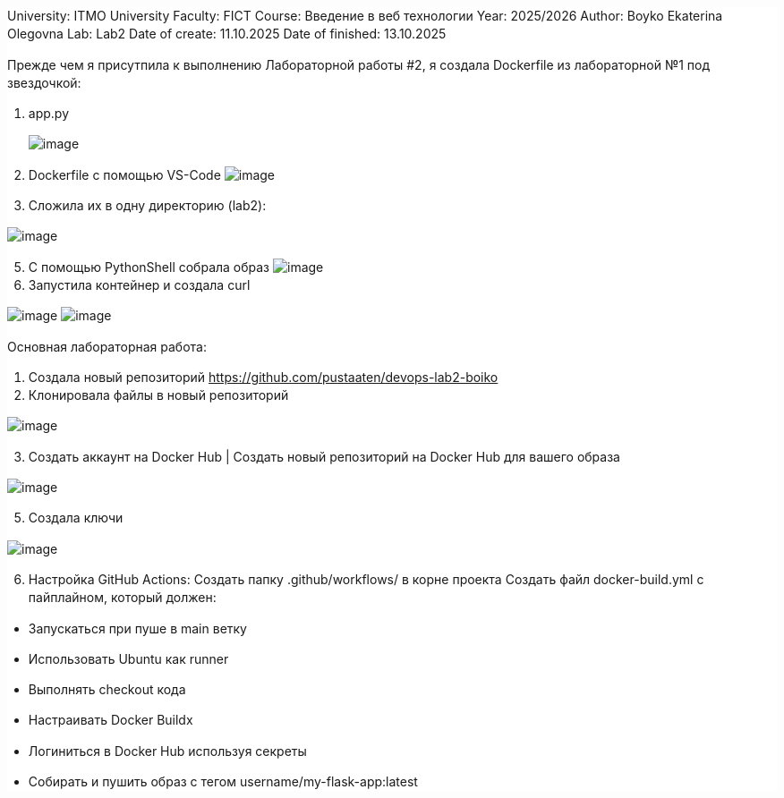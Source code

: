 University: ITMO University
Faculty: FICT
Course: Введение в веб технологии
Year: 2025/2026
Author: Boyko Ekaterina Olegovna
Lab: Lab2
Date of create: 11.10.2025
Date of finished: 13.10.2025

Прежде чем я присутпила к выполнению Лабораторной работы #2, я создала Dockerfile из лабораторной №1 под звездочкой: 
1. app.py
   
   <img width="677" height="277" alt="image" src="https://github.com/user-attachments/assets/b8329249-64b4-4400-9e70-cde1faee87c4" />
3. Dockerfile с помощью VS-Code 
   <img width="984" height="920" alt="image" src="https://github.com/user-attachments/assets/ce260b03-7e60-4f2a-bebf-6e6b079a5711" />
4. Сложила их в одну директорию (lab2): 
<img width="836" height="133" alt="image" src="https://github.com/user-attachments/assets/47973eb3-747f-4a1e-9572-0c429566162f" />

5. С помощью PythonShell собрала образ
   <img width="1915" height="580" alt="image" src="https://github.com/user-attachments/assets/8555fe54-7ed1-4f19-ae6f-67aacffc3f2c" />
6. Запустила контейнер и создала curl
<img width="1843" height="550" alt="image" src="https://github.com/user-attachments/assets/d429fd01-82f8-4b31-aa9a-8b5b912bbece" />
<img width="764" height="143" alt="image" src="https://github.com/user-attachments/assets/08b58b67-58c9-4918-a42a-fc8d3eaf0cad" />

Основная лабораторная работа: 

1. Создала новый репозиторий https://github.com/pustaaten/devops-lab2-boiko
2. Клонировала файлы в новый репозиторий
<img width="1222" height="393" alt="image" src="https://github.com/user-attachments/assets/530e2472-6474-40bb-9b54-a2a569ce2855" />

3. Создать аккаунт на Docker Hub | Создать новый репозиторий на Docker Hub для вашего образа
<img width="1217" height="568" alt="image" src="https://github.com/user-attachments/assets/ed752548-ed22-4269-ab8a-060c0683bc31" />

5. Создала ключи 
<img width="1011" height="561" alt="image" src="https://github.com/user-attachments/assets/7e708eb5-4764-44de-a02a-bd7ccc7fb8f6" />

6. Настройка GitHub Actions:
Создать папку .github/workflows/ в корне проекта
Создать файл docker-build.yml с пайплайном, который должен:
 - Запускаться при пуше в main ветку
   
 - Использовать Ubuntu как runner
   
 - Выполнять checkout кода
   
 - Настраивать Docker Buildx
   
 - Логиниться в Docker Hub используя секреты
   
 - Собирать и пушить образ с тегом username/my-flask-app:latest
   